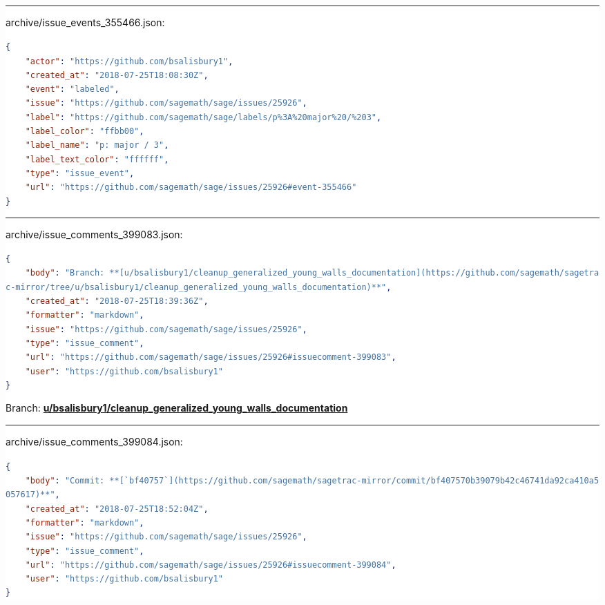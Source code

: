 

---

archive/issue_events_355466.json:
```json
{
    "actor": "https://github.com/bsalisbury1",
    "created_at": "2018-07-25T18:08:30Z",
    "event": "labeled",
    "issue": "https://github.com/sagemath/sage/issues/25926",
    "label": "https://github.com/sagemath/sage/labels/p%3A%20major%20/%203",
    "label_color": "ffbb00",
    "label_name": "p: major / 3",
    "label_text_color": "ffffff",
    "type": "issue_event",
    "url": "https://github.com/sagemath/sage/issues/25926#event-355466"
}
```



---

archive/issue_comments_399083.json:
```json
{
    "body": "Branch: **[u/bsalisbury1/cleanup_generalized_young_walls_documentation](https://github.com/sagemath/sagetrac-mirror/tree/u/bsalisbury1/cleanup_generalized_young_walls_documentation)**",
    "created_at": "2018-07-25T18:39:36Z",
    "formatter": "markdown",
    "issue": "https://github.com/sagemath/sage/issues/25926",
    "type": "issue_comment",
    "url": "https://github.com/sagemath/sage/issues/25926#issuecomment-399083",
    "user": "https://github.com/bsalisbury1"
}
```

Branch: **[u/bsalisbury1/cleanup_generalized_young_walls_documentation](https://github.com/sagemath/sagetrac-mirror/tree/u/bsalisbury1/cleanup_generalized_young_walls_documentation)**



---

archive/issue_comments_399084.json:
```json
{
    "body": "Commit: **[`bf40757`](https://github.com/sagemath/sagetrac-mirror/commit/bf407570b39079b42c46741da92ca410a5057617)**",
    "created_at": "2018-07-25T18:52:04Z",
    "formatter": "markdown",
    "issue": "https://github.com/sagemath/sage/issues/25926",
    "type": "issue_comment",
    "url": "https://github.com/sagemath/sage/issues/25926#issuecomment-399084",
    "user": "https://github.com/bsalisbury1"
}
```
